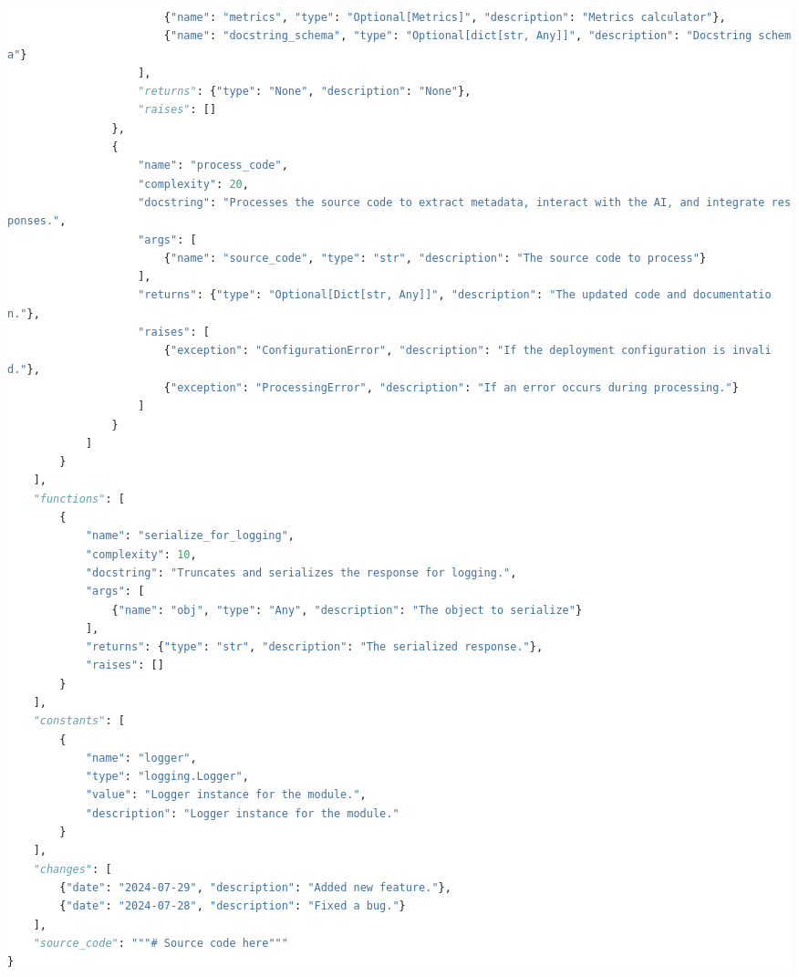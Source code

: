 ```python
                        {"name": "metrics", "type": "Optional[Metrics]", "description": "Metrics calculator"},
                        {"name": "docstring_schema", "type": "Optional[dict[str, Any]]", "description": "Docstring schema"}
                    ],
                    "returns": {"type": "None", "description": "None"},
                    "raises": []
                },
                {
                    "name": "process_code",
                    "complexity": 20,
                    "docstring": "Processes the source code to extract metadata, interact with the AI, and integrate responses.",
                    "args": [
                        {"name": "source_code", "type": "str", "description": "The source code to process"}
                    ],
                    "returns": {"type": "Optional[Dict[str, Any]]", "description": "The updated code and documentation."},
                    "raises": [
                        {"exception": "ConfigurationError", "description": "If the deployment configuration is invalid."},
                        {"exception": "ProcessingError", "description": "If an error occurs during processing."}
                    ]
                }
            ]
        }
    ],
    "functions": [
        {
            "name": "serialize_for_logging",
            "complexity": 10,
            "docstring": "Truncates and serializes the response for logging.",
            "args": [
                {"name": "obj", "type": "Any", "description": "The object to serialize"}
            ],
            "returns": {"type": "str", "description": "The serialized response."},
            "raises": []
        }
    ],
    "constants": [
        {
            "name": "logger",
            "type": "logging.Logger",
            "value": "Logger instance for the module.",
            "description": "Logger instance for the module."
        }
    ],
    "changes": [
        {"date": "2024-07-29", "description": "Added new feature."},
        {"date": "2024-07-28", "description": "Fixed a bug."}
    ],
    "source_code": """# Source code here"""
}
```
